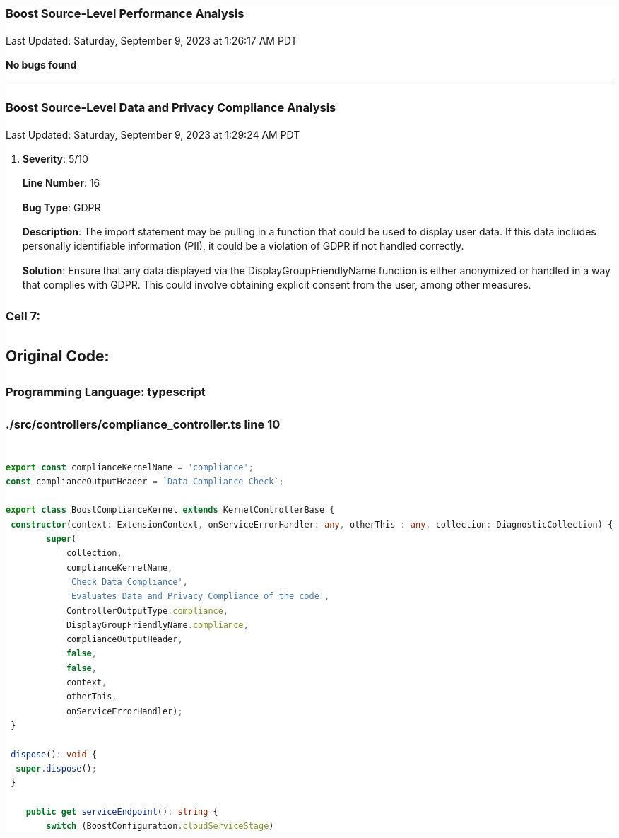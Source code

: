 ### Boost Source-Level Performance Analysis

Last Updated: Saturday, September 9, 2023 at 1:26:17 AM PDT

**No bugs found**



---

### Boost Source-Level Data and Privacy Compliance Analysis

Last Updated: Saturday, September 9, 2023 at 1:29:24 AM PDT

1. **Severity**: 5/10

   **Line Number**: 16

   **Bug Type**: GDPR

   **Description**: The import statement may be pulling in a function that could be used to display user data. If this data includes personally identifiable information (PII), it could be a violation of GDPR if not handled correctly.

   **Solution**: Ensure that any data displayed via the DisplayGroupFriendlyName function is either anonymized or handled in a way that complies with GDPR. This could involve obtaining explicit consent from the user, among other measures.





### Cell 7:
## Original Code:

### Programming Language: typescript
### ./src/controllers/compliance_controller.ts line 10

```typescript

export const complianceKernelName = 'compliance';
const complianceOutputHeader = `Data Compliance Check`;

export class BoostComplianceKernel extends KernelControllerBase {
 constructor(context: ExtensionContext, onServiceErrorHandler: any, otherThis : any, collection: DiagnosticCollection) {
        super(
            collection,
            complianceKernelName,
            'Check Data Compliance',
            'Evaluates Data and Privacy Compliance of the code',
            ControllerOutputType.compliance,
            DisplayGroupFriendlyName.compliance,
            complianceOutputHeader,
            false,
            false,
            context,
            otherThis,
            onServiceErrorHandler);
 }

 dispose(): void {
  super.dispose();
 }

    public get serviceEndpoint(): string {
        switch (BoostConfiguration.cloudServiceStage)
```